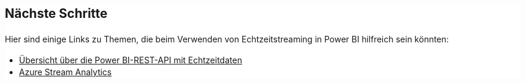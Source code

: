
## <a name="next-steps"></a>Nächste Schritte
Hier sind einige Links zu Themen, die beim Verwenden von Echtzeitstreaming in Power BI hilfreich sein könnten:

* [Übersicht über die Power BI-REST-API mit Echtzeitdaten](https://docs.microsoft.com/rest/api/power-bi/)
* [Azure Stream Analytics](https://azure.microsoft.com/services/stream-analytics/)

